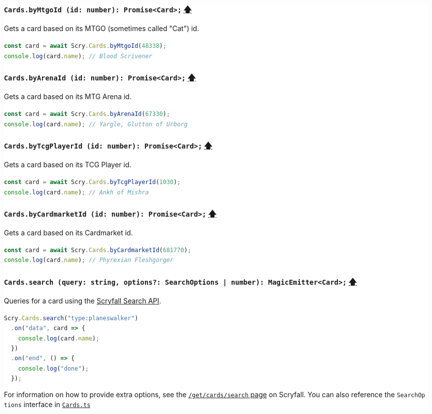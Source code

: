 ### `Cards.byMtgoId (id: number): Promise<Card>;` [🡅](#table-of-contents)

Gets a card based on its MTGO (sometimes called "Cat") id.

```ts
const card = await Scry.Cards.byMtgoId(48338);
console.log(card.name); // Blood Scrivener
```

### `Cards.byArenaId (id: number): Promise<Card>;` [🡅](#table-of-contents)

Gets a card based on its MTG Arena id.

```ts
const card = await Scry.Cards.byArenaId(67330);
console.log(card.name); // Yargle, Glutton of Urborg
```

### `Cards.byTcgPlayerId (id: number): Promise<Card>;` [🡅](#table-of-contents)

Gets a card based on its TCG Player id.

```ts
const card = await Scry.Cards.byTcgPlayerId(1030);
console.log(card.name); // Ankh of Mishra
```

### `Cards.byCardmarketId (id: number): Promise<Card>;` [🡅](#table-of-contents)

Gets a card based on its Cardmarket id.

```ts
const card = await Scry.Cards.byCardmarketId(681770);
console.log(card.name); // Phyrexian Fleshgorger
```

### `Cards.search (query: string, options?: SearchOptions | number): MagicEmitter<Card>;` [🡅](#table-of-contents)

Queries for a card using the [Scryfall Search API](https://scryfall.com/docs/syntax).

```ts
Scry.Cards.search("type:planeswalker")
  .on("data", card => {
    console.log(card.name);
  })
  .on("end", () => {
    console.log("done");
  });
```

For information on how to provide extra options, see the [`/get/cards/search` page](https://scryfall.com/docs/api/cards/search) on Scryfall. You can also reference the `SearchOptions` interface in [`Cards.ts`](./src/api/Cards.ts)
